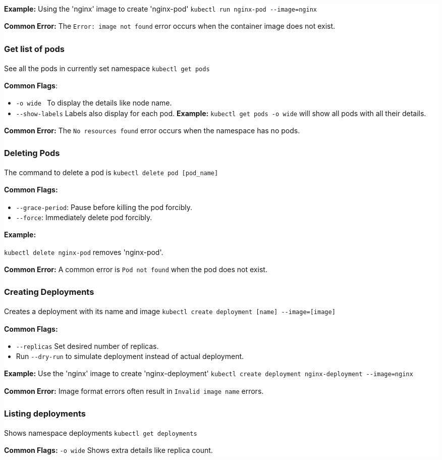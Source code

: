 **Example:**
Using the 'nginx' image to create 'nginx-pod' `kubectl run nginx-pod --image=nginx`

**Common Error:**
The `Error: image not found` error occurs when the container image does not exist.

### Get list of pods

See all the pods in currently set namespace `kubectl get pods`

**Common Flags**:

- `-o wide ` To display the details like node name.
- `--show-labels` Labels also display for each pod.
  **Example:**
  `kubectl get pods -o wide` will show all pods with all their details.

**Common Error:**
The `No resources found` error occurs when the namespace has no pods.

### Deleting Pods

The command to delete a pod is `kubectl delete pod [pod_name]`

**Common Flags:**

- `--grace-period`: Pause before killing the pod forcibly.
- `--force`: Immediately delete pod forcibly.

**Example:**

`kubectl delete nginx-pod` removes 'nginx-pod'.

**Common Error:**
A common error is `Pod not found` when the pod does not exist.

### Creating Deployments

Creates a deployment with its name and image `kubectl create deployment [name] --image=[image]`

**Common Flags:**

- `--replicas` Set desired number of replicas.
- Run `--dry-run` to simulate deployment instead of actual deployment.

**Example:**
Use the 'nginx' image to create 'nginx-deployment' `kubectl create deployment nginx-deployment --image=nginx`

**Common Error:**
Image format errors often result in `Invalid image name` errors.

### Listing deployments

Shows namespace deployments `kubectl get deployments`

**Common Flags:**
`-o wide` Shows extra details like replica count.
